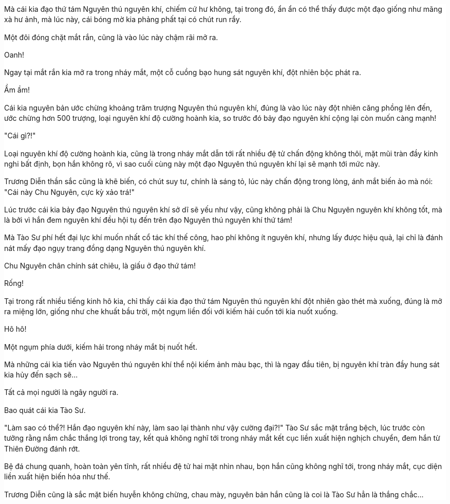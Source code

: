 Mà cái kia đạo thứ tám Nguyên thú nguyên khí, chiếm cứ hư không, tại trong đó, ẩn ẩn có thể thấy được một đạo giống như mãng xà hư ảnh, mà lúc này, cái bóng mờ kia phảng phất tại có chút run rẩy.

Một đôi đóng chặt mắt rắn, cũng là vào lúc này chậm rãi mở ra.

Oanh!

Ngay tại mắt rắn kia mở ra trong nháy mắt, một cỗ cuồng bạo hung sát nguyên khí, đột nhiên bộc phát ra.

Ầm ầm!

Cái kia nguyên bản ước chừng khoảng trăm trượng Nguyên thú nguyên khí, đúng là vào lúc này đột nhiên căng phồng lên đến, ước chừng hơn 500 trượng, loại nguyên khí độ cường hoành kia, so trước đó bảy đạo nguyên khí cộng lại còn muốn càng mạnh!

"Cái gì?!"

Loại nguyên khí độ cường hoành kia, cũng là trong nháy mắt dẫn tới rất nhiều đệ tử chấn động không thôi, mặt mũi tràn đầy kinh nghi bất định, bọn hắn không rõ, vì sao cuối cùng này một đạo Nguyên thú nguyên khí lại sẽ mạnh tới mức này.

Trương Diễn thần sắc cũng là khẽ biến, có chút suy tư, chính là sáng tỏ, lúc này chấn động trong lòng, ánh mắt biến ảo mà nói: "Cái này Chu Nguyên, cực kỳ xảo trá!"

Lúc trước cái kia bảy đạo Nguyên thú nguyên khí sở dĩ sẽ yếu như vậy, cũng không phải là Chu Nguyên nguyên khí không tốt, mà là bởi vì hắn đem nguyên khí đều hội tụ đến trên đạo Nguyên thú nguyên khí thứ tám!

Mà Tào Sư phí hết đại lực khí muốn nhất cổ tác khí thế công, hao phí không ít nguyên khí, nhưng lấy được hiệu quả, lại chỉ là đánh nát mấy đạo ngụy trang đồng dạng Nguyên thú nguyên khí.

Chu Nguyên chân chính sát chiêu, là giấu ở đạo thứ tám!

Rống!

Tại trong rất nhiều tiếng kinh hô kia, chỉ thấy cái kia đạo thứ tám Nguyên thú nguyên khí đột nhiên gào thét mà xuống, đúng là mở ra miệng lớn, giống như che khuất bầu trời, một ngụm liền đối với kiếm hải cuốn tới kia nuốt xuống.

Hô hô!

Một ngụm phía dưới, kiếm hải trong nháy mắt bị nuốt hết.

Mà những cái kia tiến vào Nguyên thú nguyên khí thể nội kiếm ảnh màu bạc, thì là ngay đầu tiên, bị nguyên khí tràn đầy hung sát kia hủy đến sạch sẽ...

Tất cả mọi người là ngây người ra.

Bao quát cái kia Tào Sư.

"Làm sao có thể?! Hắn đạo nguyên khí này, làm sao lại thành như vậy cường đại?!" Tào Sư sắc mặt trắng bệch, lúc trước còn tưởng rằng nắm chắc thắng lợi trong tay, kết quả không nghĩ tới trong nháy mắt kết cục liền xuất hiện nghịch chuyển, đem hắn từ Thiên Đường đánh rớt.

Bệ đá chung quanh, hoàn toàn yên tĩnh, rất nhiều đệ tử hai mặt nhìn nhau, bọn hắn cũng không nghĩ tới, trong nháy mắt, cục diện liền xuất hiện biến hóa như thế.

Trương Diễn cũng là sắc mặt biến huyễn không chừng, chau mày, nguyên bản hắn cũng là coi là Tào Sư hẳn là thắng chắc...
